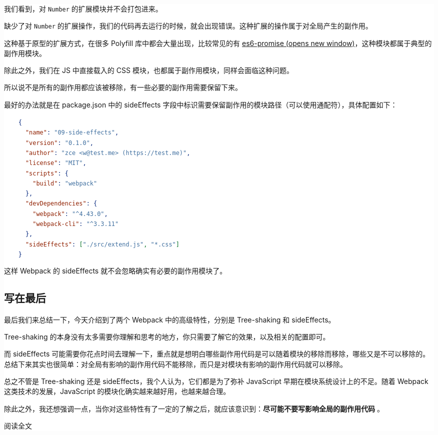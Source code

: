 我们看到，对 `Number` 的扩展模块并不会打包进来。

缺少了对 `Number` 的扩展操作，我们的代码再去运行的时候，就会出现错误。这种扩展的操作属于对全局产生的副作用。

这种基于原型的扩展方式，在很多 Polyfill 库中都会大量出现，比较常见的有 [es6-promise (opens new
window)](https://github.com/stefanpenner/es6-promise)，这种模块都属于典型的副作用模块。

除此之外，我们在 JS 中直接载入的 CSS 模块，也都属于副作用模块，同样会面临这种问题。

所以说不是所有的副作用都应该被移除，有一些必要的副作用需要保留下来。

最好的办法就是在 package.json 中的 sideEffects 字段中标识需要保留副作用的模块路径（可以使用通配符），具体配置如下：
```json
    {
      "name": "09-side-effects",
      "version": "0.1.0",
      "author": "zce <w@test.me> (https://test.me)",
      "license": "MIT",
      "scripts": {
        "build": "webpack"
      },
      "devDependencies": {
        "webpack": "^4.43.0",
        "webpack-cli": "^3.3.11"
      },
      "sideEffects": ["./src/extend.js", "*.css"]
    }
```

这样 Webpack 的 sideEffects 就不会忽略确实有必要的副作用模块了。

## 写在最后

最后我们来总结一下，今天介绍到了两个 Webpack 中的高级特性，分别是 Tree-shaking 和 sideEffects。

Tree-shaking 的本身没有太多需要你理解和思考的地方，你只需要了解它的效果，以及相关的配置即可。

而 sideEffects
可能需要你花点时间去理解一下，重点就是想明白哪些副作用代码是可以随着模块的移除而移除，哪些又是不可以移除的。总结下来其实也很简单：对全局有影响的副作用代码不能移除，而只是对模块有影响的副作用代码就可以移除。

总之不管是 Tree-shaking 还是 sideEffects，我个人认为，它们都是为了弥补 JavaScript 早期在模块系统设计上的不足。随着
Webpack 这类技术的发展，JavaScript 的模块化确实越来越好用，也越来越合理。

除此之外，我还想强调一点，当你对这些特性有了一定的了解之后，就应该意识到：**尽可能不要写影响全局的副作用代码** 。

阅读全文

